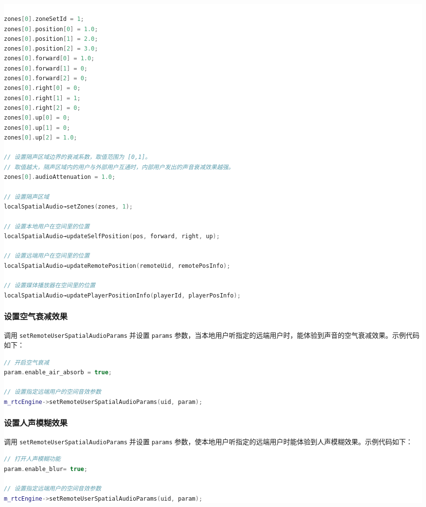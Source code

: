   ```c++

zones[0].zoneSetId = 1;
zones[0].position[0] = 1.0;
zones[0].position[1] = 2.0;
zones[0].position[2] = 3.0;
zones[0].forward[0] = 1.0;
zones[0].forward[1] = 0;
zones[0].forward[2] = 0;
zones[0].right[0] = 0;
zones[0].right[1] = 1;
zones[0].right[2] = 0;
zones[0].up[0] = 0;
zones[0].up[1] = 0;
zones[0].up[2] = 1.0;

// 设置隔声区域边界的衰减系数，取值范围为 [0,1]。
// 取值越大，隔声区域内的用户与外部用户互通时，内部用户发出的声音衰减效果越强。
zones[0].audioAttenuation = 1.0;

// 设置隔声区域
localSpatialAudio→setZones(zones, 1);

// 设置本地用户在空间里的位置
localSpatialAudio→updateSelfPosition(pos, forward, right, up);

// 设置远端用户在空间里的位置
localSpatialAudio→updateRemotePosition(remoteUid, remotePosInfo);

// 设置媒体播放器在空间里的位置
localSpatialAudio→updatePlayerPositionInfo(playerId, playerPosInfo);
```

### 设置空气衰减效果

调用 `setRemoteUserSpatialAudioParams` 并设置 `params` 参数，当本地用户听指定的远端用户时，能体验到声音的空气衰减效果。示例代码如下：

```c++
// 开启空气衰减
param.enable_air_absorb = true;

// 设置指定远端用户的空间音效参数
m_rtcEngine->setRemoteUserSpatialAudioParams(uid, param);
```

### 设置人声模糊效果

调用 `setRemoteUserSpatialAudioParams` 并设置 `params` 参数，使本地用户听指定的远端用户时能体验到人声模糊效果。示例代码如下：

```c++
// 打开人声模糊功能
param.enable_blur= true;

// 设置指定远端用户的空间音效参数
m_rtcEngine->setRemoteUserSpatialAudioParams(uid, param);
```
